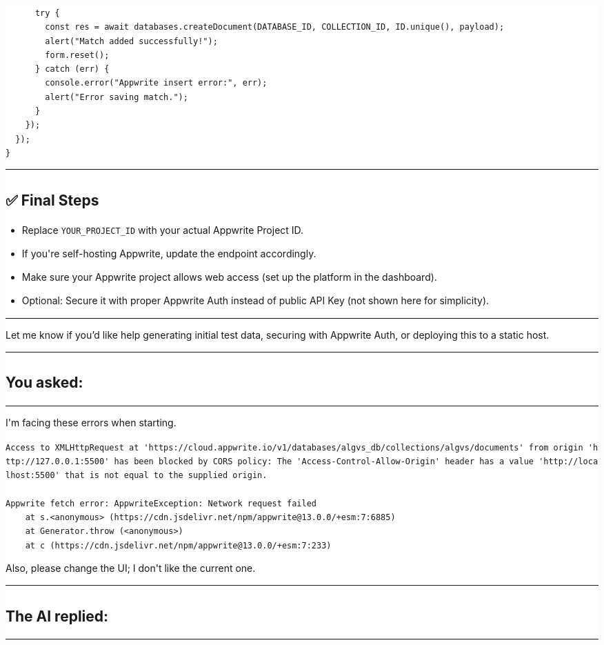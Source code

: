           try {
            const res = await databases.createDocument(DATABASE_ID, COLLECTION_ID, ID.unique(), payload);
            alert("Match added successfully!");
            form.reset();
          } catch (err) {
            console.error("Appwrite insert error:", err);
            alert("Error saving match.");
          }
        });
      });
    }
    

* * *

✅ Final Steps
-------------

*   Replace `YOUR_PROJECT_ID` with your actual Appwrite Project ID.
    
*   If you're self-hosting Appwrite, update the endpoint accordingly.
    
*   Make sure your Appwrite project allows web access (set up the platform in the dashboard).
    
*   Optional: Secure it with proper Appwrite Auth instead of public API Key (not shown here for simplicity).
    

* * *

Let me know if you’d like help generating initial test data, securing with Appwrite Auth, or deploying this to a static host.

---

You asked:
----------

* * *

I'm facing these errors when starting.

    Access to XMLHttpRequest at 'https://cloud.appwrite.io/v1/databases/algvs_db/collections/algvs/documents' from origin 'http://127.0.0.1:5500' has been blocked by CORS policy: The 'Access-Control-Allow-Origin' header has a value 'http://localhost:5500' that is not equal to the supplied origin.

    Appwrite fetch error: AppwriteException: Network request failed
        at s.<anonymous> (https://cdn.jsdelivr.net/npm/appwrite@13.0.0/+esm:7:6885)
        at Generator.throw (<anonymous>)
        at c (https://cdn.jsdelivr.net/npm/appwrite@13.0.0/+esm:7:233)

Also, please change the UI; I don't like the current one.

---

The AI replied:
---------------

* * *
